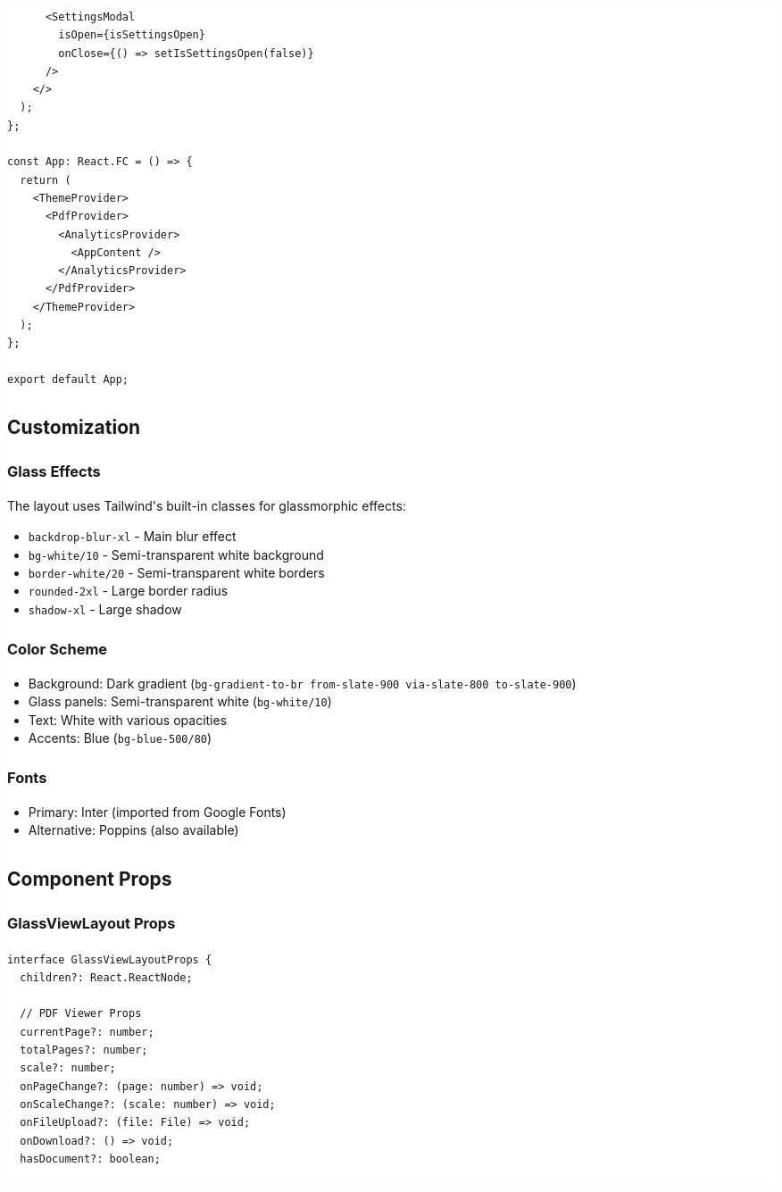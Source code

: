 ```tsx
      <SettingsModal 
        isOpen={isSettingsOpen} 
        onClose={() => setIsSettingsOpen(false)} 
      />
    </>
  );
};

const App: React.FC = () => {
  return (
    <ThemeProvider>
      <PdfProvider>
        <AnalyticsProvider>
          <AppContent />
        </AnalyticsProvider>
      </PdfProvider>
    </ThemeProvider>
  );
};

export default App;
```

## Customization

### Glass Effects
The layout uses Tailwind's built-in classes for glassmorphic effects:
- `backdrop-blur-xl` - Main blur effect
- `bg-white/10` - Semi-transparent white background
- `border-white/20` - Semi-transparent white borders
- `rounded-2xl` - Large border radius
- `shadow-xl` - Large shadow

### Color Scheme
- Background: Dark gradient (`bg-gradient-to-br from-slate-900 via-slate-800 to-slate-900`)
- Glass panels: Semi-transparent white (`bg-white/10`)
- Text: White with various opacities
- Accents: Blue (`bg-blue-500/80`)

### Fonts
- Primary: Inter (imported from Google Fonts)
- Alternative: Poppins (also available)

## Component Props

### GlassViewLayout Props

```tsx
interface GlassViewLayoutProps {
  children?: React.ReactNode;
  
  // PDF Viewer Props
  currentPage?: number;
  totalPages?: number;
  scale?: number;
  onPageChange?: (page: number) => void;
  onScaleChange?: (scale: number) => void;
  onFileUpload?: (file: File) => void;
  onDownload?: () => void;
  hasDocument?: boolean;
  
```